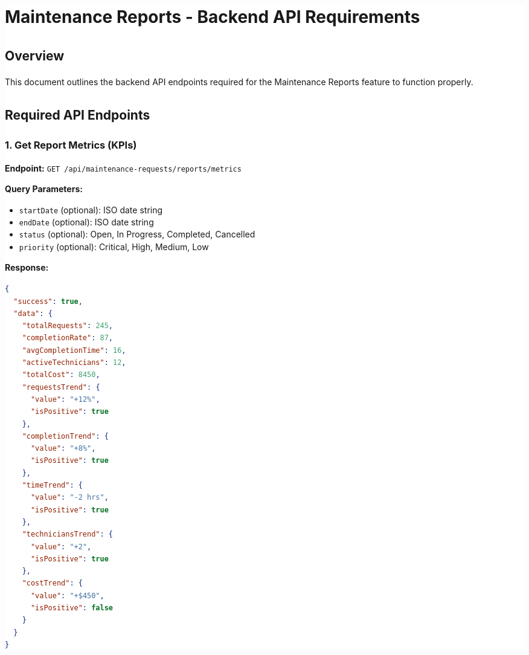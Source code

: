# Maintenance Reports - Backend API Requirements

## Overview
This document outlines the backend API endpoints required for the Maintenance Reports feature to function properly.

## Required API Endpoints

### 1. Get Report Metrics (KPIs)
**Endpoint:** `GET /api/maintenance-requests/reports/metrics`

**Query Parameters:**
- `startDate` (optional): ISO date string
- `endDate` (optional): ISO date string
- `status` (optional): Open, In Progress, Completed, Cancelled
- `priority` (optional): Critical, High, Medium, Low

**Response:**
```json
{
  "success": true,
  "data": {
    "totalRequests": 245,
    "completionRate": 87,
    "avgCompletionTime": 16,
    "activeTechnicians": 12,
    "totalCost": 8450,
    "requestsTrend": {
      "value": "+12%",
      "isPositive": true
    },
    "completionTrend": {
      "value": "+8%",
      "isPositive": true
    },
    "timeTrend": {
      "value": "-2 hrs",
      "isPositive": true
    },
    "techniciansTrend": {
      "value": "+2",
      "isPositive": true
    },
    "costTrend": {
      "value": "+$450",
      "isPositive": false
    }
  }
}
```
